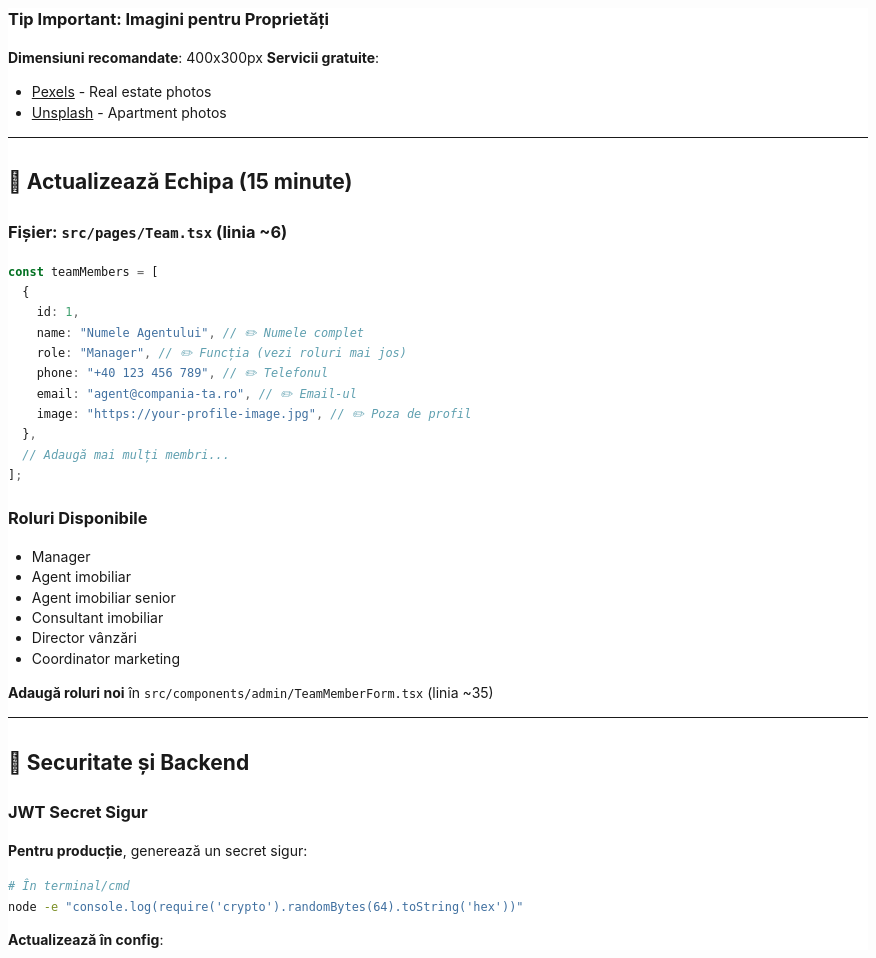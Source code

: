 ### Tip Important: Imagini pentru Proprietăți

**Dimensiuni recomandate**: 400x300px
**Servicii gratuite**:

- [Pexels](https://pexels.com/search/real%20estate/) - Real estate photos
- [Unsplash](https://unsplash.com/s/photos/apartment) - Apartment photos

---

## 👥 Actualizează Echipa (15 minute)

### Fișier: `src/pages/Team.tsx` (linia ~6)

```typescript
const teamMembers = [
  {
    id: 1,
    name: "Numele Agentului", // ✏️ Numele complet
    role: "Manager", // ✏️ Funcția (vezi roluri mai jos)
    phone: "+40 123 456 789", // ✏️ Telefonul
    email: "agent@compania-ta.ro", // ✏️ Email-ul
    image: "https://your-profile-image.jpg", // ✏️ Poza de profil
  },
  // Adaugă mai mulți membri...
];
```

### Roluri Disponibile

- Manager
- Agent imobiliar
- Agent imobiliar senior
- Consultant imobiliar
- Director vânzări
- Coordinator marketing

**Adaugă roluri noi** în `src/components/admin/TeamMemberForm.tsx` (linia ~35)

---

## 🔐 Securitate și Backend

### JWT Secret Sigur

**Pentru producție**, generează un secret sigur:

```bash
# În terminal/cmd
node -e "console.log(require('crypto').randomBytes(64).toString('hex'))"
```

**Actualizează în config**:
